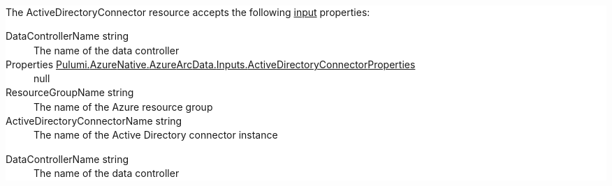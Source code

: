 The ActiveDirectoryConnector resource accepts the following [input](/docs/intro/concepts/inputs-outputs) properties:



<div>
<pulumi-choosable type="language" values="csharp">
<dl class="resources-properties"><dt class="property-required property-replacement"
            title="Required">
        <span id="datacontrollername_csharp">
<a data-swiftype-name="resource-property" data-swiftype-type="text" href="#datacontrollername_csharp" style="color: inherit; text-decoration: inherit;">Data<wbr>Controller<wbr>Name</a>
</span>
        <span class="property-indicator"></span>
        <span class="property-type">string</span>
    </dt>
    <dd>The name of the data controller</dd><dt class="property-required"
            title="Required">
        <span id="properties_csharp">
<a data-swiftype-name="resource-property" data-swiftype-type="text" href="#properties_csharp" style="color: inherit; text-decoration: inherit;">Properties</a>
</span>
        <span class="property-indicator"></span>
        <span class="property-type"><a href="#activedirectoryconnectorproperties">Pulumi.<wbr>Azure<wbr>Native.<wbr>Azure<wbr>Arc<wbr>Data.<wbr>Inputs.<wbr>Active<wbr>Directory<wbr>Connector<wbr>Properties</a></span>
    </dt>
    <dd>null</dd><dt class="property-required property-replacement"
            title="Required">
        <span id="resourcegroupname_csharp">
<a data-swiftype-name="resource-property" data-swiftype-type="text" href="#resourcegroupname_csharp" style="color: inherit; text-decoration: inherit;">Resource<wbr>Group<wbr>Name</a>
</span>
        <span class="property-indicator"></span>
        <span class="property-type">string</span>
    </dt>
    <dd>The name of the Azure resource group</dd><dt class="property-optional property-replacement"
            title="Optional">
        <span id="activedirectoryconnectorname_csharp">
<a data-swiftype-name="resource-property" data-swiftype-type="text" href="#activedirectoryconnectorname_csharp" style="color: inherit; text-decoration: inherit;">Active<wbr>Directory<wbr>Connector<wbr>Name</a>
</span>
        <span class="property-indicator"></span>
        <span class="property-type">string</span>
    </dt>
    <dd>The name of the Active Directory connector instance</dd></dl>
</pulumi-choosable>
</div>

<div>
<pulumi-choosable type="language" values="go">
<dl class="resources-properties"><dt class="property-required property-replacement"
            title="Required">
        <span id="datacontrollername_go">
<a data-swiftype-name="resource-property" data-swiftype-type="text" href="#datacontrollername_go" style="color: inherit; text-decoration: inherit;">Data<wbr>Controller<wbr>Name</a>
</span>
        <span class="property-indicator"></span>
        <span class="property-type">string</span>
    </dt>
    <dd>The name of the data controller</dd><dt class="property-required"
            title="Required">
        <span id="properties_go">